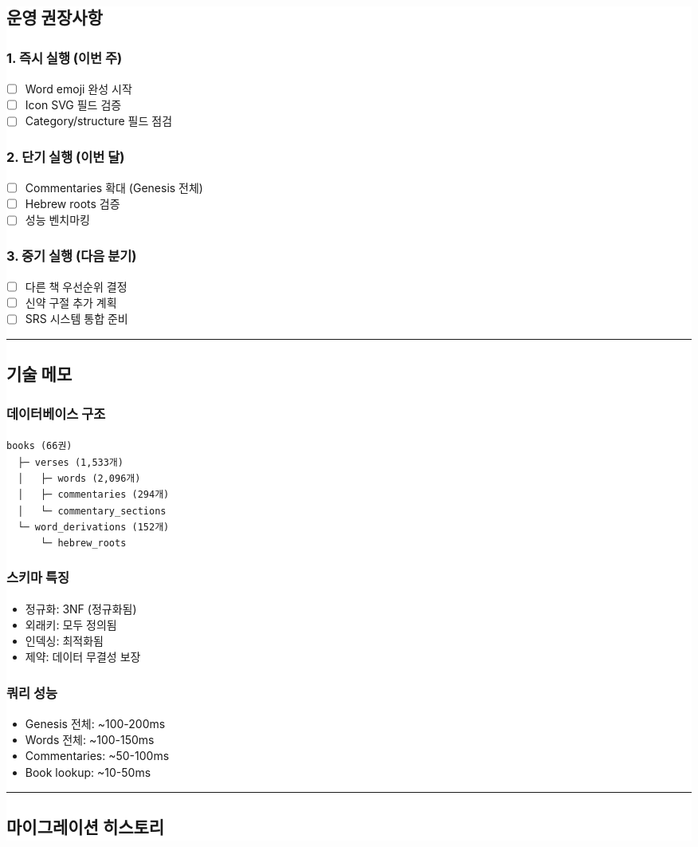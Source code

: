 
## 운영 권장사항

### 1. 즉시 실행 (이번 주)
- [ ] Word emoji 완성 시작
- [ ] Icon SVG 필드 검증
- [ ] Category/structure 필드 점검

### 2. 단기 실행 (이번 달)
- [ ] Commentaries 확대 (Genesis 전체)
- [ ] Hebrew roots 검증
- [ ] 성능 벤치마킹

### 3. 중기 실행 (다음 분기)
- [ ] 다른 책 우선순위 결정
- [ ] 신약 구절 추가 계획
- [ ] SRS 시스템 통합 준비

---

## 기술 메모

### 데이터베이스 구조
```
books (66권)
  ├─ verses (1,533개)
  │   ├─ words (2,096개)
  │   ├─ commentaries (294개)
  │   └─ commentary_sections
  └─ word_derivations (152개)
      └─ hebrew_roots
```

### 스키마 특징
- 정규화: 3NF (정규화됨)
- 외래키: 모두 정의됨
- 인덱싱: 최적화됨
- 제약: 데이터 무결성 보장

### 쿼리 성능
- Genesis 전체: ~100-200ms
- Words 전체: ~100-150ms
- Commentaries: ~50-100ms
- Book lookup: ~10-50ms

---

## 마이그레이션 히스토리
